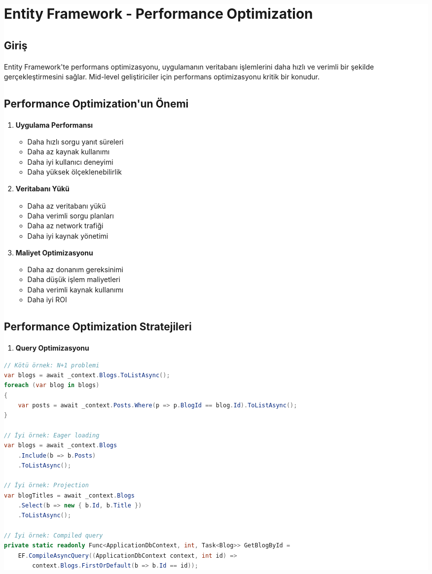 # Entity Framework - Performance Optimization

## Giriş

Entity Framework'te performans optimizasyonu, uygulamanın veritabanı işlemlerini daha hızlı ve verimli bir şekilde gerçekleştirmesini sağlar. Mid-level geliştiriciler için performans optimizasyonu kritik bir konudur.

## Performance Optimization'un Önemi

1. **Uygulama Performansı**
   - Daha hızlı sorgu yanıt süreleri
   - Daha az kaynak kullanımı
   - Daha iyi kullanıcı deneyimi
   - Daha yüksek ölçeklenebilirlik

2. **Veritabanı Yükü**
   - Daha az veritabanı yükü
   - Daha verimli sorgu planları
   - Daha az network trafiği
   - Daha iyi kaynak yönetimi

3. **Maliyet Optimizasyonu**
   - Daha az donanım gereksinimi
   - Daha düşük işlem maliyetleri
   - Daha verimli kaynak kullanımı
   - Daha iyi ROI

## Performance Optimization Stratejileri

1. **Query Optimizasyonu**
```csharp
// Kötü örnek: N+1 problemi
var blogs = await _context.Blogs.ToListAsync();
foreach (var blog in blogs)
{
    var posts = await _context.Posts.Where(p => p.BlogId == blog.Id).ToListAsync();
}

// İyi örnek: Eager loading
var blogs = await _context.Blogs
    .Include(b => b.Posts)
    .ToListAsync();

// İyi örnek: Projection
var blogTitles = await _context.Blogs
    .Select(b => new { b.Id, b.Title })
    .ToListAsync();

// İyi örnek: Compiled query
private static readonly Func<ApplicationDbContext, int, Task<Blog>> GetBlogById =
    EF.CompileAsyncQuery((ApplicationDbContext context, int id) =>
        context.Blogs.FirstOrDefault(b => b.Id == id));
```
